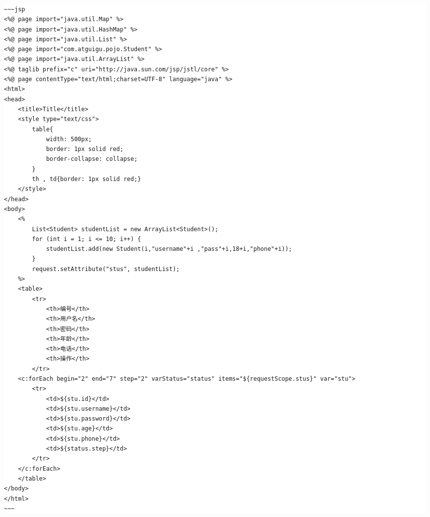     ~~~jsp
    <%@ page import="java.util.Map" %>
    <%@ page import="java.util.HashMap" %>
    <%@ page import="java.util.List" %>
    <%@ page import="com.atguigu.pojo.Student" %>
    <%@ page import="java.util.ArrayList" %>
    <%@ taglib prefix="c" uri="http://java.sun.com/jsp/jstl/core" %>
    <%@ page contentType="text/html;charset=UTF-8" language="java" %>
    <html>
    <head>
        <title>Title</title>
        <style type="text/css">
            table{
                width: 500px;
                border: 1px solid red;
                border-collapse: collapse;
            }
            th , td{border: 1px solid red;}
        </style>
    </head>
    <body>
        <%
            List<Student> studentList = new ArrayList<Student>();
            for (int i = 1; i <= 10; i++) {
                studentList.add(new Student(i,"username"+i ,"pass"+i,18+i,"phone"+i));
            }
            request.setAttribute("stus", studentList);
        %>
        <table>
            <tr>
                <th>编号</th>
                <th>用户名</th>
                <th>密码</th>
                <th>年龄</th>
                <th>电话</th>
                <th>操作</th>
            </tr>
        <c:forEach begin="2" end="7" step="2" varStatus="status" items="${requestScope.stus}" var="stu">
            <tr>
                <td>${stu.id}</td>
                <td>${stu.username}</td>
                <td>${stu.password}</td>
                <td>${stu.age}</td>
                <td>${stu.phone}</td>
                <td>${status.step}</td>
            </tr>
        </c:forEach>
        </table>
    </body>
    </html>
    ~~~
